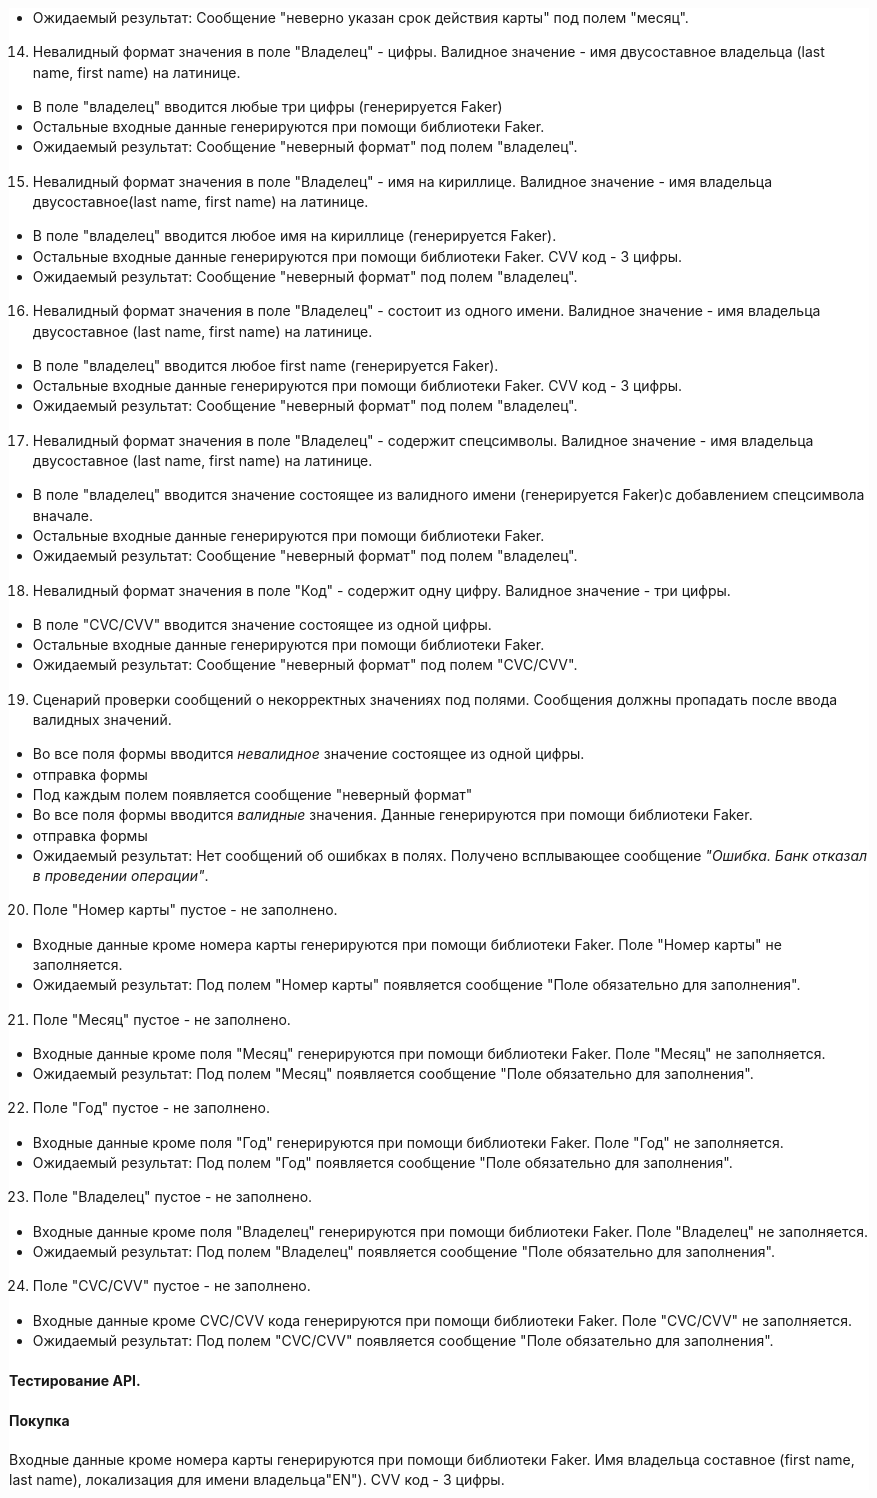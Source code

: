 - Ожидаемый результат: Сообщение "неверно указан срок действия карты" под полем "месяц".
14. Невалидный формат значения в поле "Владелец" - цифры. Валидное значение - имя двусоставное владельца (last name, first name) на латинице.
- В поле "владелец" вводится любые три цифры (генерируется Faker)
- Остальные входные данные генерируются при помощи библиотеки Faker.
- Ожидаемый результат: Сообщение "неверный формат" под полем "владелец".
15. Невалидный формат значения в поле "Владелец" - имя на кириллице. Валидное значение - имя владельца двусоставное(last name, first name) на латинице.
- В поле "владелец" вводится любое имя на кириллице (генерируется Faker).
- Остальные входные данные генерируются при помощи библиотеки Faker. CVV код - 3 цифры.
- Ожидаемый результат: Сообщение "неверный формат" под полем "владелец".
16. Невалидный формат значения в поле "Владелец" - состоит из одного имени. Валидное значение - имя владельца двусоставное (last name, first name) на латинице.
- В поле "владелец" вводится любое first name (генерируется Faker).
- Остальные входные данные генерируются при помощи библиотеки Faker. CVV код - 3 цифры.
- Ожидаемый результат: Сообщение "неверный формат" под полем "владелец".
17. Невалидный формат значения в поле "Владелец" - содержит спецсимволы. Валидное значение - имя владельца двусоставное (last name, first name) на латинице.
- В поле "владелец" вводится значение состоящее из валидного имени (генерируется Faker)с добавлением спецсимвола вначале.
- Остальные входные данные генерируются при помощи библиотеки Faker.
- Ожидаемый результат: Сообщение "неверный формат" под полем "владелец".
18.  Невалидный формат значения в поле "Код" - содержит одну цифру. Валидное значение - три цифры.
- В поле "СVC/СVV" вводится значение состоящее из одной цифры.
- Остальные входные данные генерируются при помощи библиотеки Faker.
- Ожидаемый результат: Сообщение "неверный формат" под полем "СVC/СVV".
19. Сценарий проверки сообщений о некорректных значениях под полями. Сообщения должны пропадать после ввода валидных значений.
- Во все поля формы вводится *невалидное* значение состоящее из одной цифры.
- отправка формы
- Под каждым полем появляется сообщение "неверный формат"
- Во все поля формы вводится *валидные* значения.
  Данные генерируются при помощи библиотеки Faker.
- отправка формы
- Ожидаемый результат: Нет сообщений об ошибках в полях. Получено всплывающее сообщение *"Ошибка. Банк отказал в проведении операции"*.
20. Поле "Номер карты" пустое - не заполнено.
- Входные данные кроме номера карты генерируются при помощи библиотеки Faker. Поле "Номер карты" не заполняется.
- Ожидаемый результат: Под полем "Номер карты" появляется сообщение "Поле обязательно для заполнения".
21. Поле "Месяц" пустое - не заполнено.
- Входные данные кроме поля "Месяц" генерируются при помощи библиотеки Faker. Поле "Месяц" не заполняется.
- Ожидаемый результат: Под полем "Месяц" появляется сообщение "Поле обязательно для заполнения".
22. Поле "Год" пустое - не заполнено.
- Входные данные кроме поля "Год" генерируются при помощи библиотеки Faker. Поле "Год" не заполняется.
- Ожидаемый результат: Под полем "Год" появляется сообщение "Поле обязательно для заполнения".
23. Поле "Владелец" пустое - не заполнено.
- Входные данные кроме поля "Владелец" генерируются при помощи библиотеки Faker. Поле "Владелец" не заполняется.
- Ожидаемый результат: Под полем "Владелец" появляется сообщение "Поле обязательно для заполнения".
24. Поле "СVC/СVV" пустое - не заполнено.
- Входные данные кроме СVC/СVV кода генерируются при помощи библиотеки Faker. Поле "СVC/СVV" не заполняется.
- Ожидаемый результат: Под полем "СVC/СVV" появляется сообщение "Поле обязательно для заполнения".
#### Тестирование API.
#### Покупка
Входные данные кроме номера карты генерируются при помощи библиотеки Faker.
Имя владельца составное (first name, last name), локализация для имени владельца"EN"). CVV код - 3 цифры.